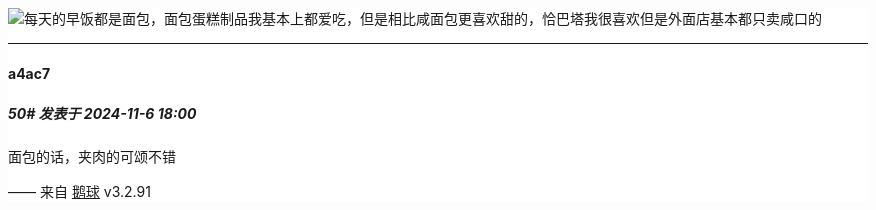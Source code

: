 <img src="https://static.saraba1st.com/image/smiley/face2017/050.png" referrerpolicy="no-referrer">每天的早饭都是面包，面包蛋糕制品我基本上都爱吃，但是相比咸面包更喜欢甜的，恰巴塔我很喜欢但是外面店基本都只卖咸口的

*****

####  a4ac7  
##### 50#       发表于 2024-11-6 18:00

面包的话，夹肉的可颂不错

—— 来自 [鹅球](https://www.pgyer.com/GcUxKd4w) v3.2.91

